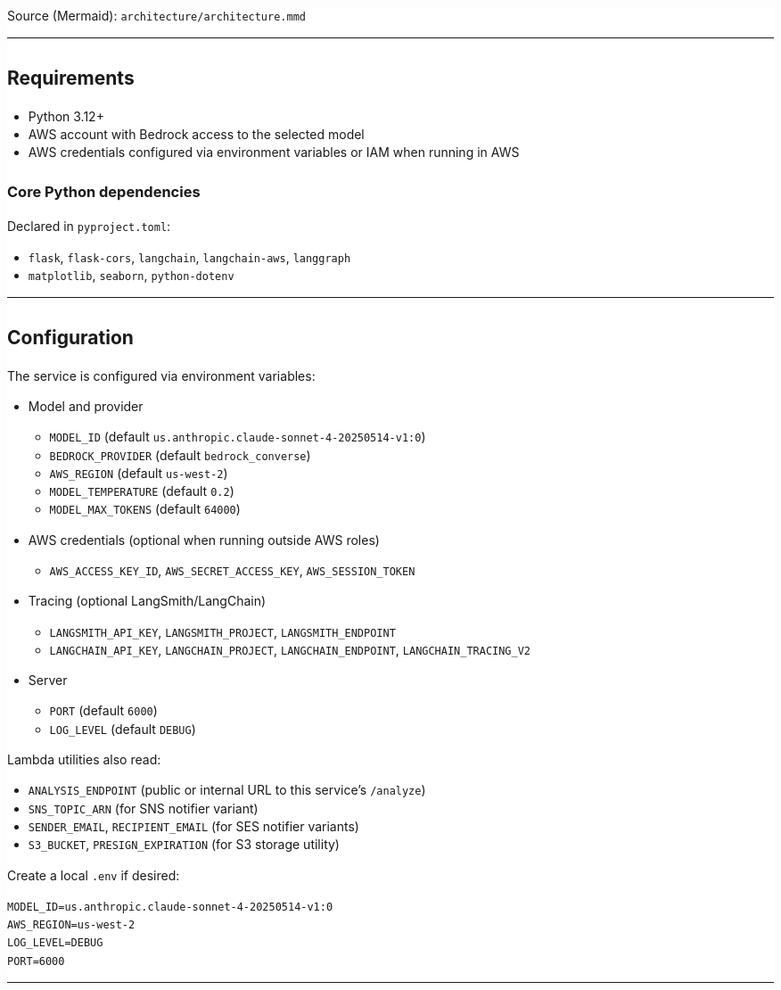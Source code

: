 Source (Mermaid): `architecture/architecture.mmd`

---

## Requirements

- Python 3.12+
- AWS account with Bedrock access to the selected model
- AWS credentials configured via environment variables or IAM when running in AWS

### Core Python dependencies
Declared in `pyproject.toml`:
- `flask`, `flask-cors`, `langchain`, `langchain-aws`, `langgraph`
- `matplotlib`, `seaborn`, `python-dotenv`

---

## Configuration

The service is configured via environment variables:

- Model and provider
  - `MODEL_ID` (default `us.anthropic.claude-sonnet-4-20250514-v1:0`)
  - `BEDROCK_PROVIDER` (default `bedrock_converse`)
  - `AWS_REGION` (default `us-west-2`)
  - `MODEL_TEMPERATURE` (default `0.2`)
  - `MODEL_MAX_TOKENS` (default `64000`)

- AWS credentials (optional when running outside AWS roles)
  - `AWS_ACCESS_KEY_ID`, `AWS_SECRET_ACCESS_KEY`, `AWS_SESSION_TOKEN`

- Tracing (optional LangSmith/LangChain)
  - `LANGSMITH_API_KEY`, `LANGSMITH_PROJECT`, `LANGSMITH_ENDPOINT`
  - `LANGCHAIN_API_KEY`, `LANGCHAIN_PROJECT`, `LANGCHAIN_ENDPOINT`, `LANGCHAIN_TRACING_V2`

- Server
  - `PORT` (default `6000`)
  - `LOG_LEVEL` (default `DEBUG`)

Lambda utilities also read:
- `ANALYSIS_ENDPOINT` (public or internal URL to this service’s `/analyze`)
- `SNS_TOPIC_ARN` (for SNS notifier variant)
- `SENDER_EMAIL`, `RECIPIENT_EMAIL` (for SES notifier variants)
- `S3_BUCKET`, `PRESIGN_EXPIRATION` (for S3 storage utility)

Create a local `.env` if desired:

```
MODEL_ID=us.anthropic.claude-sonnet-4-20250514-v1:0
AWS_REGION=us-west-2
LOG_LEVEL=DEBUG
PORT=6000
```

---
